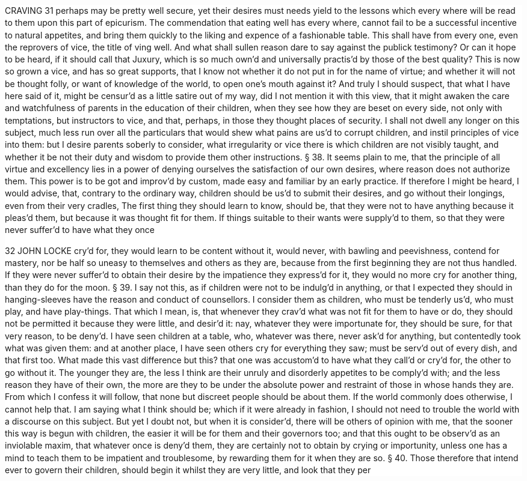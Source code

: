 CRAVING 31 perhaps may be pretty well secure, yet their desires must needs yield to the lessons which every where will be read to them upon this part of epicurism. The commendation that eating well has every where, cannot fail to be a successful incentive to natural appetites, and bring them quickly to the liking and expence of a fashionable table. This shall have from every one, even the reprovers of vice, the title of ving well. And what shall sullen reason dare to say against the publick testimony? Or can it hope to be heard, if it should call that Juxury, which is so much own’d and universally practis’d by those of the best quality? This is now so grown a vice, and has so great supports, that I know not whether it do not put in for the name of virtue; and whether it will not be thought folly, or want of knowledge of the world, to open one’s mouth against it? And truly I should suspect, that what I have here said of it, might be censur’d as a little satire out of my way, did I not mention it with this view, that it might awaken the care and watchfulness of parents in the education of their children, when they see how they are beset on every side, not only with temptations, but instructors to vice, and that, perhaps, in those they thought places of security. I shall not dwell any longer on this subject, much less run over all the particulars that would shew what pains are us’d to corrupt children, and instil principles of vice into them: but I desire parents soberly to consider, what irregularity or vice there is which children are not visibly taught, and whether it be not their duty and wisdom to provide them other instructions. § 38. It seems plain to me, that the principle of all virtue and excellency lies in a power of denying ourselves the satisfaction of our own desires, where reason does not authorize them. This power is to be got and improv’d by custom, made easy and familiar by an early practice. If therefore I might be heard, I would advise, that, contrary to the ordinary way, children should be us’d to submit their desires, and go without their longings, even from their very cradles, The first thing they should learn to know, should be, that they were not to have anything because it pleas’d them, but because it was thought fit for them. If things suitable to their wants were supply’d to them, so that they were never suffer’d to have what they once

32 JOHN LOCKE cry’d for, they would learn to be content without it, would never, with bawling and peevishness, contend for mastery, nor be half so uneasy to themselves and others as they are, because from the first beginning they are not thus handled. If they were never suffer’d to obtain their desire by the impatience they express’d for it, they would no more cry for another thing, than they do for the moon. § 39. I say not this, as if children were not to be indulg’d in anything, or that I expected they should in hanging-sleeves have the reason and conduct of counsellors. I consider them as children, who must be tenderly us’d, who must play, and have play-things. That which I mean, is, that whenever they crav’d what was not fit for them to have or do, they should not be permitted it because they were little, and desir’d it: nay, whatever they were importunate for, they should be sure, for that very reason, to be deny’d. I have seen children at a table, who, whatever was there, never ask’d for anything, but contentedly took what was given them: and at another place, I have seen others cry for everything they saw; must be serv’d out of every dish, and that first too. What made this vast difference but this? that one was accustom’d to have what they call’d or cry’d for, the other to go without it. The younger they are, the less I think are their unruly and disorderly appetites to be comply’d with; and the less reason they have of their own, the more are they to be under the absolute power and restraint of those in whose hands they are. From which I confess it will follow, that none but discreet people should be about them. If the world commonly does otherwise, I cannot help that. I am saying what I think should be; which if it were already in fashion, I should not need to trouble the world with a discourse on this subject. But yet I doubt not, but when it is consider’d, there will be others of opinion with me, that the sooner this way is begun with children, the easier it will be for them and their governors too; and that this ought to be observ’d as an inviolable maxim, that whatever once is deny’d them, they are certainly not to obtain by crying or importunity, unless one has a mind to teach them to be impatient and troublesome, by rewarding them for it when they are so. § 40. Those therefore that intend ever to govern their children, should begin it whilst they are very little, and look that they per 
